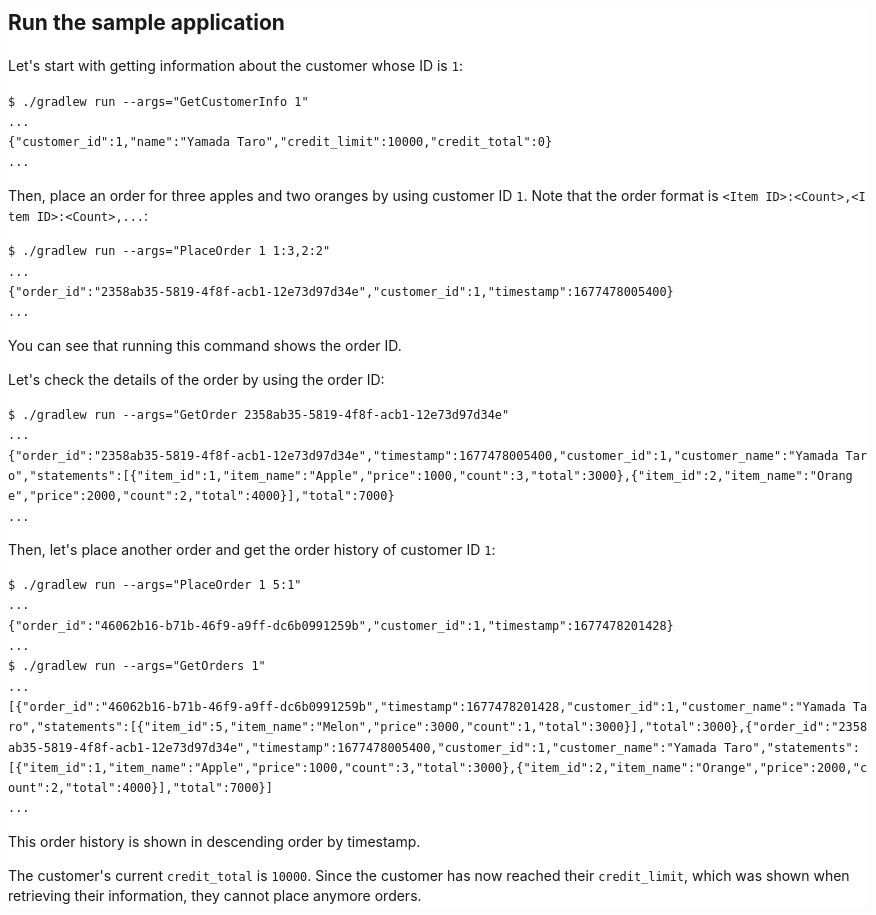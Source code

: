 ## Run the sample application

Let's start with getting information about the customer whose ID is `1`:

```shell
$ ./gradlew run --args="GetCustomerInfo 1"
...
{"customer_id":1,"name":"Yamada Taro","credit_limit":10000,"credit_total":0}
...
```

Then, place an order for three apples and two oranges by using customer ID `1`. Note that the order format is `<Item ID>:<Count>,<Item ID>:<Count>,...`:

```shell
$ ./gradlew run --args="PlaceOrder 1 1:3,2:2"
...
{"order_id":"2358ab35-5819-4f8f-acb1-12e73d97d34e","customer_id":1,"timestamp":1677478005400}
...
```

You can see that running this command shows the order ID.

Let's check the details of the order by using the order ID:

```shell
$ ./gradlew run --args="GetOrder 2358ab35-5819-4f8f-acb1-12e73d97d34e"
...
{"order_id":"2358ab35-5819-4f8f-acb1-12e73d97d34e","timestamp":1677478005400,"customer_id":1,"customer_name":"Yamada Taro","statements":[{"item_id":1,"item_name":"Apple","price":1000,"count":3,"total":3000},{"item_id":2,"item_name":"Orange","price":2000,"count":2,"total":4000}],"total":7000}
...
```

Then, let's place another order and get the order history of customer ID `1`:

```shell
$ ./gradlew run --args="PlaceOrder 1 5:1"
...
{"order_id":"46062b16-b71b-46f9-a9ff-dc6b0991259b","customer_id":1,"timestamp":1677478201428}
...
$ ./gradlew run --args="GetOrders 1"
...
[{"order_id":"46062b16-b71b-46f9-a9ff-dc6b0991259b","timestamp":1677478201428,"customer_id":1,"customer_name":"Yamada Taro","statements":[{"item_id":5,"item_name":"Melon","price":3000,"count":1,"total":3000}],"total":3000},{"order_id":"2358ab35-5819-4f8f-acb1-12e73d97d34e","timestamp":1677478005400,"customer_id":1,"customer_name":"Yamada Taro","statements":[{"item_id":1,"item_name":"Apple","price":1000,"count":3,"total":3000},{"item_id":2,"item_name":"Orange","price":2000,"count":2,"total":4000}],"total":7000}]
...
```

This order history is shown in descending order by timestamp.

The customer's current `credit_total` is `10000`. Since the customer has now reached their `credit_limit`, which was shown when retrieving their information, they cannot place anymore orders.
